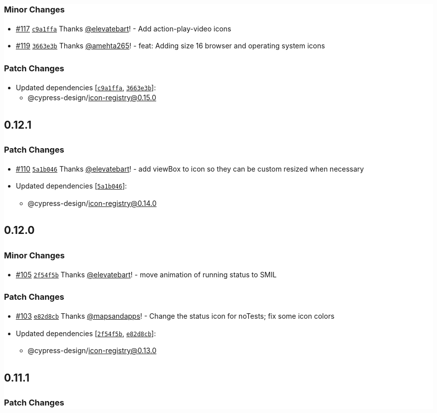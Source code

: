 ### Minor Changes

- [#117](https://github.com/cypress-io/cypress-design/pull/117) [`c9a1ffa`](https://github.com/cypress-io/cypress-design/commit/c9a1ffa06027e11e34bbd0c10a242155458052b3) Thanks [@elevatebart](https://github.com/elevatebart)! - Add action-play-video icons

* [#119](https://github.com/cypress-io/cypress-design/pull/119) [`3663e3b`](https://github.com/cypress-io/cypress-design/commit/3663e3badccf0f3db69e62d71178387c12d52d70) Thanks [@amehta265](https://github.com/amehta265)! - feat: Adding size 16 browser and operating system icons

### Patch Changes

- Updated dependencies [[`c9a1ffa`](https://github.com/cypress-io/cypress-design/commit/c9a1ffa06027e11e34bbd0c10a242155458052b3), [`3663e3b`](https://github.com/cypress-io/cypress-design/commit/3663e3badccf0f3db69e62d71178387c12d52d70)]:
  - @cypress-design/icon-registry@0.15.0

## 0.12.1

### Patch Changes

- [#110](https://github.com/cypress-io/cypress-design/pull/110) [`5a1b046`](https://github.com/cypress-io/cypress-design/commit/5a1b046b4e13234f83f7b88ed4acbc95064fbaca) Thanks [@elevatebart](https://github.com/elevatebart)! - add viewBox to icon so they can be custom resized when necessary

- Updated dependencies [[`5a1b046`](https://github.com/cypress-io/cypress-design/commit/5a1b046b4e13234f83f7b88ed4acbc95064fbaca)]:
  - @cypress-design/icon-registry@0.14.0

## 0.12.0

### Minor Changes

- [#105](https://github.com/cypress-io/cypress-design/pull/105) [`2f54f5b`](https://github.com/cypress-io/cypress-design/commit/2f54f5b867b60ba5ce2e40fd38870bd65187ba30) Thanks [@elevatebart](https://github.com/elevatebart)! - move animation of running status to SMIL

### Patch Changes

- [#103](https://github.com/cypress-io/cypress-design/pull/103) [`e82d8cb`](https://github.com/cypress-io/cypress-design/commit/e82d8cb60882a379d89f86d1ff7b8f1d5b56ce66) Thanks [@mapsandapps](https://github.com/mapsandapps)! - Change the status icon for noTests; fix some icon colors

- Updated dependencies [[`2f54f5b`](https://github.com/cypress-io/cypress-design/commit/2f54f5b867b60ba5ce2e40fd38870bd65187ba30), [`e82d8cb`](https://github.com/cypress-io/cypress-design/commit/e82d8cb60882a379d89f86d1ff7b8f1d5b56ce66)]:
  - @cypress-design/icon-registry@0.13.0

## 0.11.1

### Patch Changes
